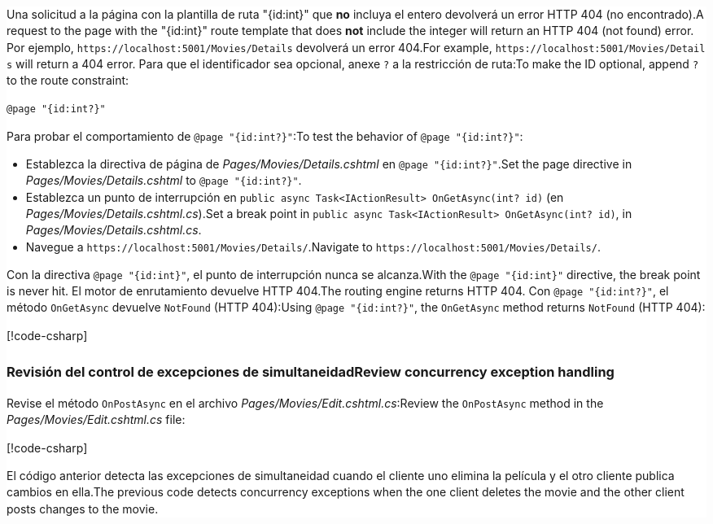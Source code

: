 <span data-ttu-id="040b9-193">Una solicitud a la página con la plantilla de ruta "{id:int}" que **no** incluya el entero devolverá un error HTTP 404 (no encontrado).</span><span class="sxs-lookup"><span data-stu-id="040b9-193">A request to the page with the "{id:int}" route template that does **not** include the integer will return an HTTP 404 (not found) error.</span></span> <span data-ttu-id="040b9-194">Por ejemplo, `https://localhost:5001/Movies/Details` devolverá un error 404.</span><span class="sxs-lookup"><span data-stu-id="040b9-194">For example, `https://localhost:5001/Movies/Details` will return a 404 error.</span></span> <span data-ttu-id="040b9-195">Para que el identificador sea opcional, anexe `?` a la restricción de ruta:</span><span class="sxs-lookup"><span data-stu-id="040b9-195">To make the ID optional, append `?` to the route constraint:</span></span>

 ```cshtml
@page "{id:int?}"
```

<span data-ttu-id="040b9-196">Para probar el comportamiento de `@page "{id:int?}"`:</span><span class="sxs-lookup"><span data-stu-id="040b9-196">To test the behavior of `@page "{id:int?}"`:</span></span>

* <span data-ttu-id="040b9-197">Establezca la directiva de página de *Pages/Movies/Details.cshtml* en `@page "{id:int?}"`.</span><span class="sxs-lookup"><span data-stu-id="040b9-197">Set the page directive in *Pages/Movies/Details.cshtml* to `@page "{id:int?}"`.</span></span>
* <span data-ttu-id="040b9-198">Establezca un punto de interrupción en `public async Task<IActionResult> OnGetAsync(int? id)` (en *Pages/Movies/Details.cshtml.cs*).</span><span class="sxs-lookup"><span data-stu-id="040b9-198">Set a break point in `public async Task<IActionResult> OnGetAsync(int? id)`, in *Pages/Movies/Details.cshtml.cs*.</span></span>
* <span data-ttu-id="040b9-199">Navegue a `https://localhost:5001/Movies/Details/`.</span><span class="sxs-lookup"><span data-stu-id="040b9-199">Navigate to `https://localhost:5001/Movies/Details/`.</span></span>

<span data-ttu-id="040b9-200">Con la directiva `@page "{id:int}"`, el punto de interrupción nunca se alcanza.</span><span class="sxs-lookup"><span data-stu-id="040b9-200">With the `@page "{id:int}"` directive, the break point is never hit.</span></span> <span data-ttu-id="040b9-201">El motor de enrutamiento devuelve HTTP 404.</span><span class="sxs-lookup"><span data-stu-id="040b9-201">The routing engine returns HTTP 404.</span></span> <span data-ttu-id="040b9-202">Con `@page "{id:int?}"`, el método `OnGetAsync` devuelve `NotFound` (HTTP 404):</span><span class="sxs-lookup"><span data-stu-id="040b9-202">Using `@page "{id:int?}"`, the `OnGetAsync` method returns `NotFound` (HTTP 404):</span></span>

[!code-csharp[](~/tutorials/razor-pages/razor-pages-start/sample/RazorPagesMovie30/Pages/Movies/Details.cshtml.cs?name=snippet1&highlight=10-13)]

### <a name="review-concurrency-exception-handling"></a><span data-ttu-id="040b9-203">Revisión del control de excepciones de simultaneidad</span><span class="sxs-lookup"><span data-stu-id="040b9-203">Review concurrency exception handling</span></span>

<span data-ttu-id="040b9-204">Revise el método `OnPostAsync` en el archivo *Pages/Movies/Edit.cshtml.cs*:</span><span class="sxs-lookup"><span data-stu-id="040b9-204">Review the `OnPostAsync` method in the *Pages/Movies/Edit.cshtml.cs* file:</span></span>

[!code-csharp[](~/tutorials/razor-pages/razor-pages-start/sample/RazorPagesMovie22/Pages/Movies/Edit.cshtml.cs?name=snippet)]

<span data-ttu-id="040b9-205">El código anterior detecta las excepciones de simultaneidad cuando el cliente uno elimina la película y el otro cliente publica cambios en ella.</span><span class="sxs-lookup"><span data-stu-id="040b9-205">The previous code detects concurrency exceptions when the one client deletes the movie and the other client posts changes to the movie.</span></span>
